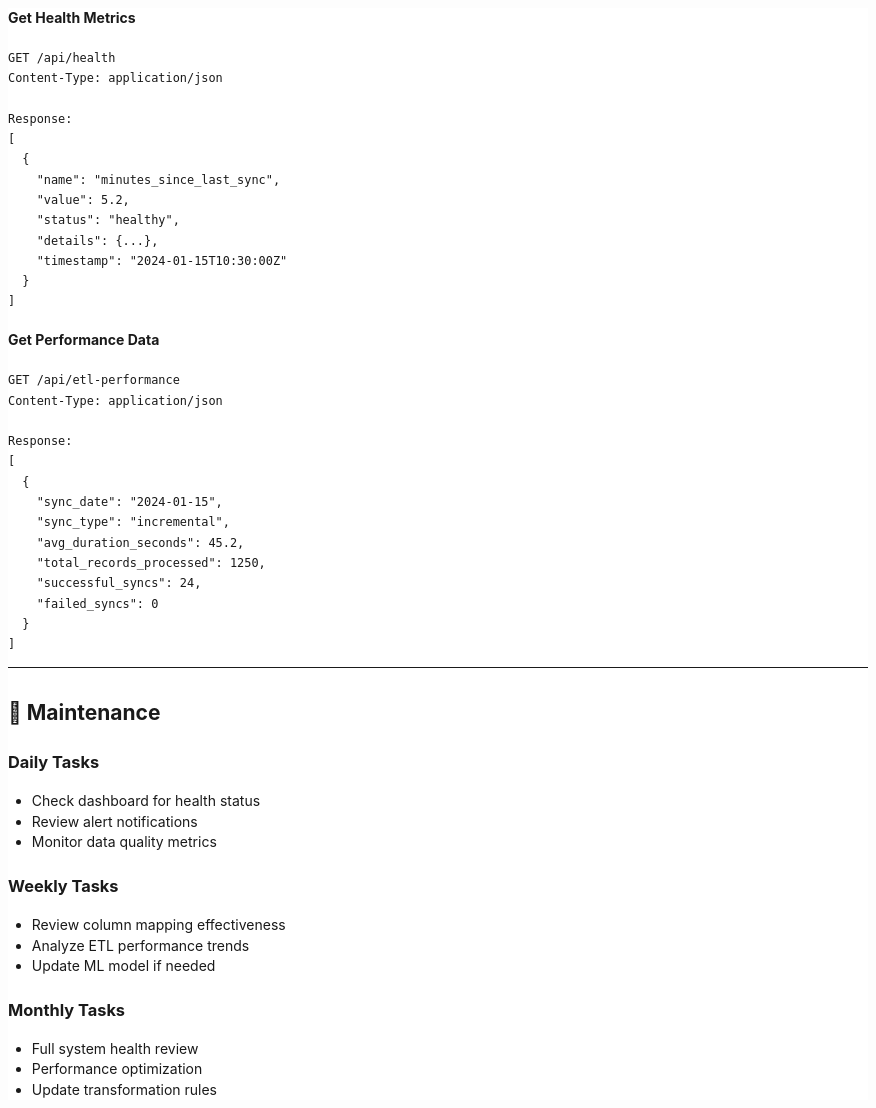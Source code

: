 #### Get Health Metrics
```http
GET /api/health
Content-Type: application/json

Response:
[
  {
    "name": "minutes_since_last_sync",
    "value": 5.2,
    "status": "healthy",
    "details": {...},
    "timestamp": "2024-01-15T10:30:00Z"
  }
]
```

#### Get Performance Data
```http
GET /api/etl-performance
Content-Type: application/json

Response:
[
  {
    "sync_date": "2024-01-15",
    "sync_type": "incremental",
    "avg_duration_seconds": 45.2,
    "total_records_processed": 1250,
    "successful_syncs": 24,
    "failed_syncs": 0
  }
]
```

---

## 🔄 Maintenance

### Daily Tasks
- Check dashboard for health status
- Review alert notifications
- Monitor data quality metrics

### Weekly Tasks
- Review column mapping effectiveness
- Analyze ETL performance trends
- Update ML model if needed

### Monthly Tasks
- Full system health review
- Performance optimization
- Update transformation rules
